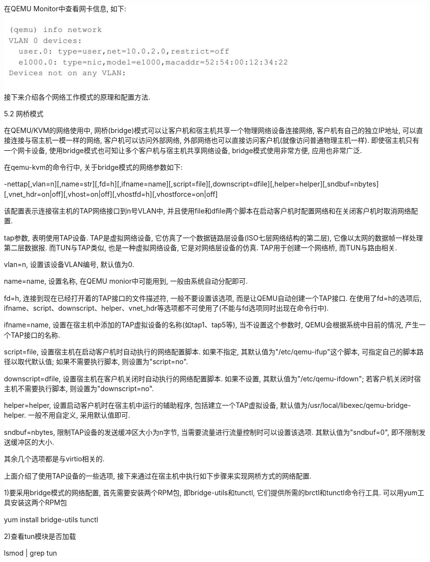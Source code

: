 在QEMU Monitor中查看网卡信息, 如下: 

![网络信息](images/64.png)  

接下来介绍各个网络工作模式的原理和配置方法. 

5.2 网桥模式

在QEMU/KVM的网络使用中, 网桥(bridge)模式可以让客户机和宿主机共享一个物理网络设备连接网络, 客户机有自己的独立IP地址, 可以直接连接与宿主机一模一样的网络, 客户机可以访问外部网络, 外部网络也可以直接访问客户机(就像访问普通物理主机一样). 即使宿主机只有一个网卡设备, 使用bridge模式也可知让多个客户机与宿主机共享网络设备, bridge模式使用非常方便, 应用也非常广泛. 

在qemu-kvm的命令行中, 关于bridge模式的网络参数如下: 

-nettap[,vlan=n][,name=str][,fd=h][,ifname=name][,script=file][,downscript=dfile][,helper=helper][,sndbuf=nbytes][,vnet_hdr=on|off][,vhost=on|off][,vhostfd=h][,vhostforce=on|off]

该配置表示连接宿主机的TAP网络接口到n号VLAN中, 并且使用file和dfile两个脚本在启动客户机时配置网络和在关闭客户机时取消网络配置. 

tap参数, 表明使用TAP设备. TAP是虚拟网络设备, 它仿真了一个数据链路层设备(ISO七层网络结构的第二层), 它像以太网的数据帧一样处理第二层数据报. 而TUN与TAP类似, 也是一种虚拟网络设备, 它是对网络层设备的仿真. TAP用于创建一个网络桥, 而TUN与路由相关. 

vlan=n, 设置该设备VLAN编号, 默认值为0. 

name=name, 设置名称, 在QEMU monior中可能用到, 一般由系统自动分配即可. 

fd=h, 连接到现在已经打开着的TAP接口的文件描述符, 一般不要设置该选项, 而是让QEMU自动创建一个TAP接口. 在使用了fd=h的选项后, ifname、script、downscript、helper、vnet_hdr等选项都不可使用了(不能与fd选项同时出现在命令行中). 

ifname=name, 设置在宿主机中添加的TAP虚拟设备的名称(如tap1、tap5等), 当不设置这个参数时, QEMU会根据系统中目前的情况, 产生一个TAP接口的名称. 

script=file, 设置宿主机在启动客户机时自动执行的网络配置脚本. 如果不指定, 其默认值为"/etc/qemu-ifup"这个脚本, 可指定自己的脚本路径以取代默认值; 如果不需要执行脚本, 则设置为"script=no". 

downscript=dfile, 设置宿主机在客户机关闭时自动执行的网络配置脚本. 如果不设置, 其默认值为"/etc/qemu-ifdown"; 若客户机关闭时宿主机不需要执行脚本, 则设置为"downscript=no". 

helper=helper, 设置启动客户机时在宿主机中运行的辅助程序, 包括建立一个TAP虚拟设备, 默认值为/usr/local/libexec/qemu-bridge-helper. 一般不用自定义, 采用默认值即可. 

sndbuf=nbytes, 限制TAP设备的发送缓冲区大小为n字节, 当需要流量进行流量控制时可以设置该选项. 其默认值为"sndbuf=0", 即不限制发送缓冲区的大小. 

其余几个选项都是与virtio相关的. 

上面介绍了使用TAP设备的一些选项, 接下来通过在宿主机中执行如下步骤来实现网桥方式的网络配置. 

1)要采用bridge模式的网络配置, 首先需要安装两个RPM包, 即bridge-utils和tunctl, 它们提供所需的brctl和tunctl命令行工具. 可以用yum工具安装这两个RPM包

yum install bridge-utils tunctl

2)查看tun模块是否加载

lsmod | grep tun
